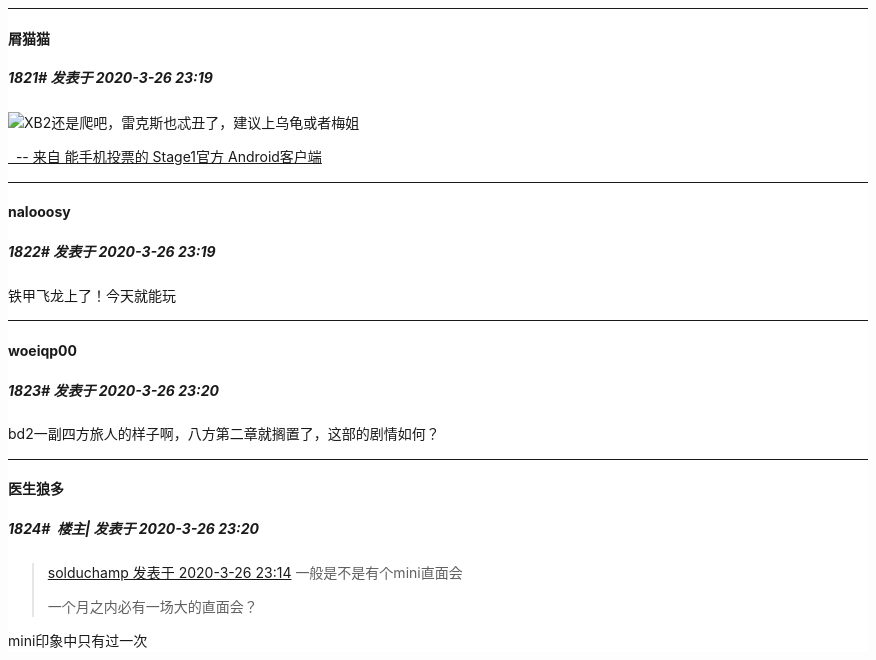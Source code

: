 





-----

####  屑猫猫  
##### 1821#       发表于 2020-3-26 23:19



<img src="https://static.saraba1st.com/image/smiley/face2017/001.png" referrerpolicy="no-referrer">XB2还是爬吧，雷克斯也忒丑了，建议上乌龟或者梅姐

[  -- 来自 能手机投票的 Stage1官方 Android客户端](https://www.coolapk.com/apk/140634)







-----

####  nalooosy  
##### 1822#       发表于 2020-3-26 23:19




铁甲飞龙上了！今天就能玩







-----

####  woeiqp00  
##### 1823#       发表于 2020-3-26 23:20




bd2一副四方旅人的样子啊，八方第二章就搁置了，这部的剧情如何？







-----

####  医生狼多  
##### 1824#         楼主| 发表于 2020-3-26 23:20



<blockquote><a href="httphttps://bbs.saraba1st.com/2b/forum.php?mod=redirect&amp;goto=findpost&amp;pid=46885907&amp;ptid=1905029" target="_blank">solduchamp 发表于 2020-3-26 23:14</a>
一般是不是有个mini直面会

一个月之内必有一场大的直面会？</blockquote>
mini印象中只有过一次



